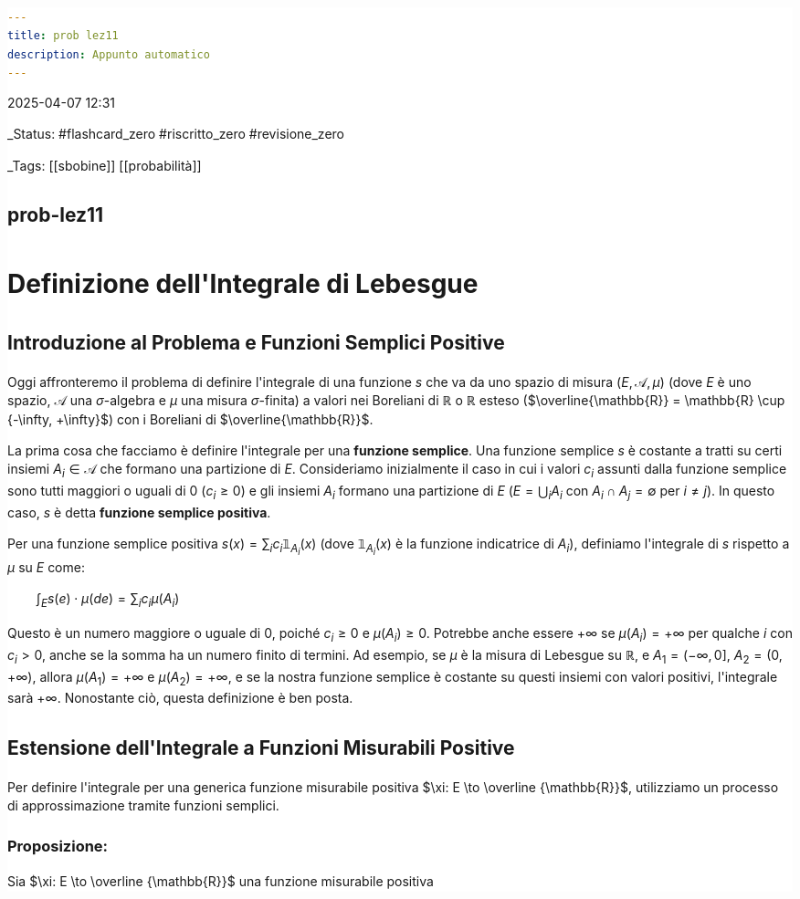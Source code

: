 ```yaml
---
title: prob lez11
description: Appunto automatico
---
```


2025-04-07 12:31

_Status: #flashcard_zero  #riscritto_zero  #revisione_zero 

_Tags: [[sbobine]]  [[probabilità]]

## prob-lez11
# **Definizione dell'Integrale di Lebesgue**

## **Introduzione al Problema e Funzioni Semplici Positive**

Oggi affronteremo il problema di definire l'integrale di una funzione $s$ che va da uno spazio di misura $(E, \mathcal{A}, \mu)$ (dove $E$ è uno spazio, $\mathcal{A}$ una $\sigma$-algebra e $\mu$ una misura $\sigma$-finita) a valori nei Boreliani di $\mathbb{R}$ o $\mathbb{R}$ esteso ($\overline{\mathbb{R}} = \mathbb{R} \cup {-\infty, +\infty}$) con i Boreliani di $\overline{\mathbb{R}}$.

La prima cosa che facciamo è definire l'integrale per una **funzione semplice**. Una funzione semplice $s$ è costante a tratti su certi insiemi $A_i \in \mathcal{A}$ che formano una partizione di $E$. Consideriamo inizialmente il caso in cui i valori $c_i$ assunti dalla funzione semplice sono tutti maggiori o uguali di 0 ($c_i \ge 0$) e gli insiemi $A_i$ formano una partizione di $E$ ($E = \bigcup_i A_i$ con $A_i \cap A_j = \emptyset$ per $i \neq j$). In questo caso, $s$ è detta **funzione semplice positiva**.

Per una funzione semplice positiva $s(x) = \sum_i c_i \mathbb{1}_{A_i}(x)$ (dove $\mathbb{1}_{A_i}(x)$ è la funzione indicatrice di $A_i$), definiamo l'integrale di $s$ rispetto a $\mu$ su $E$ come:

$\qquad \int_E s (e) \cdot \mu(de) = \sum_i c_i \mu(A_i)$

Questo è un numero maggiore o uguale di 0, poiché $c_i \ge 0$ e $\mu(A_i) \ge 0$. Potrebbe anche essere $+\infty$ se $\mu(A_i) = +\infty$ per qualche $i$ con $c_i > 0$, anche se la somma ha un numero finito di termini. Ad esempio, se $\mu$ è la misura di Lebesgue su $\mathbb{R}$, e $A_1 = (-\infty, 0]$, $A_2 = (0, +\infty)$, allora $\mu(A_1) = +\infty$ e $\mu(A_2) = +\infty$, e se la nostra funzione semplice è costante su questi insiemi con valori positivi, l'integrale sarà $+\infty$. Nonostante ciò, questa definizione è ben posta.

## **Estensione dell'Integrale a Funzioni Misurabili Positive**

Per definire l'integrale per una generica funzione misurabile positiva $\xi: E \to \overline {\mathbb{R}}$, utilizziamo un processo di approssimazione tramite funzioni semplici.

### **Proposizione:**

Sia $\xi: E \to \overline {\mathbb{R}}$ una funzione misurabile positiva
